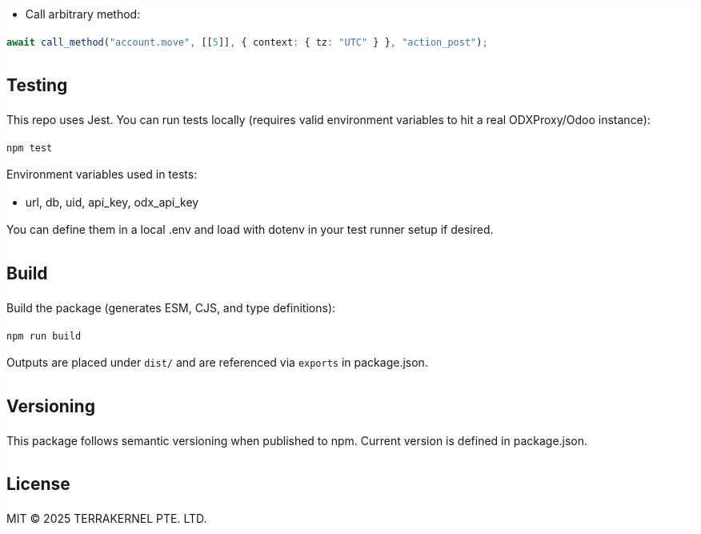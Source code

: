 - Call arbitrary method:

```ts
await call_method("account.move", [[5]], { context: { tz: "UTC" } }, "action_post");
```

## Testing
This repo uses Jest. You can run tests locally (requires valid environment variables to hit a real ODXProxy/Odoo instance):

```
npm test
```

Environment variables used in tests:
- url, db, uid, api_key, odx_api_key

You can define them in a local .env and load with dotenv in your test runner setup if desired.

## Build
Build the package (generates ESM, CJS, and type definitions):

```
npm run build
```

Outputs are placed under `dist/` and are referenced via `exports` in package.json.

## Versioning
This package follows semantic versioning when published to npm. Current version is defined in package.json.

## License
MIT © 2025 TERRAKERNEL PTE. LTD.
